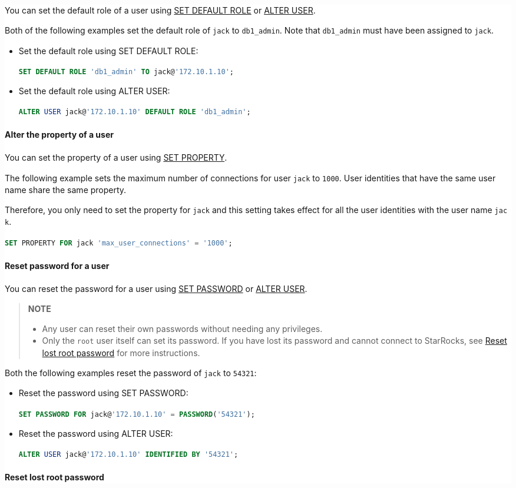 You can set the default role of a user using [SET DEFAULT ROLE](../sql-reference/sql-statements/account-management/SET_DEFAULT_ROLE.md) or [ALTER USER](../sql-reference/sql-statements/account-management/ALTER%20USER.md).

Both of the following examples set the default role of `jack` to `db1_admin`. Note that `db1_admin` must have been assigned to `jack`.

- Set the default role using SET DEFAULT ROLE:

  ```SQL
  SET DEFAULT ROLE 'db1_admin' TO jack@'172.10.1.10';
  ```

- Set the default role using ALTER USER:

  ```SQL
  ALTER USER jack@'172.10.1.10' DEFAULT ROLE 'db1_admin';
  ```

#### Alter the property of a user

You can set the property of a user using [SET PROPERTY](../sql-reference/sql-statements/account-management/SET%20PROPERTY.md).

The following example sets the maximum number of connections for user `jack` to `1000`. User identities that have the same user name share the same property.

Therefore, you only need to set the property for `jack` and this setting takes effect for all the user identities with the user name `jack`.

```SQL
SET PROPERTY FOR jack 'max_user_connections' = '1000';
```

#### Reset password for a user

You can reset the password for a user using [SET PASSWORD](../sql-reference/sql-statements/account-management/SET%20PASSWORD.md) or [ALTER USER](../sql-reference/sql-statements/account-management/ALTER%20USER.md).

> **NOTE**
>
> - Any user can reset their own passwords without needing any privileges.
> - Only the `root` user itself can set its password. If you have lost its password and cannot connect to StarRocks, see [Reset lost root password](#reset-lost-root-password) for more instructions.

Both the following examples reset the password of `jack` to `54321`:

- Reset the password using SET PASSWORD:

  ```SQL
  SET PASSWORD FOR jack@'172.10.1.10' = PASSWORD('54321');
  ```

- Reset the password using ALTER USER:

  ```SQL
  ALTER USER jack@'172.10.1.10' IDENTIFIED BY '54321';
  ```

#### Reset lost root password
